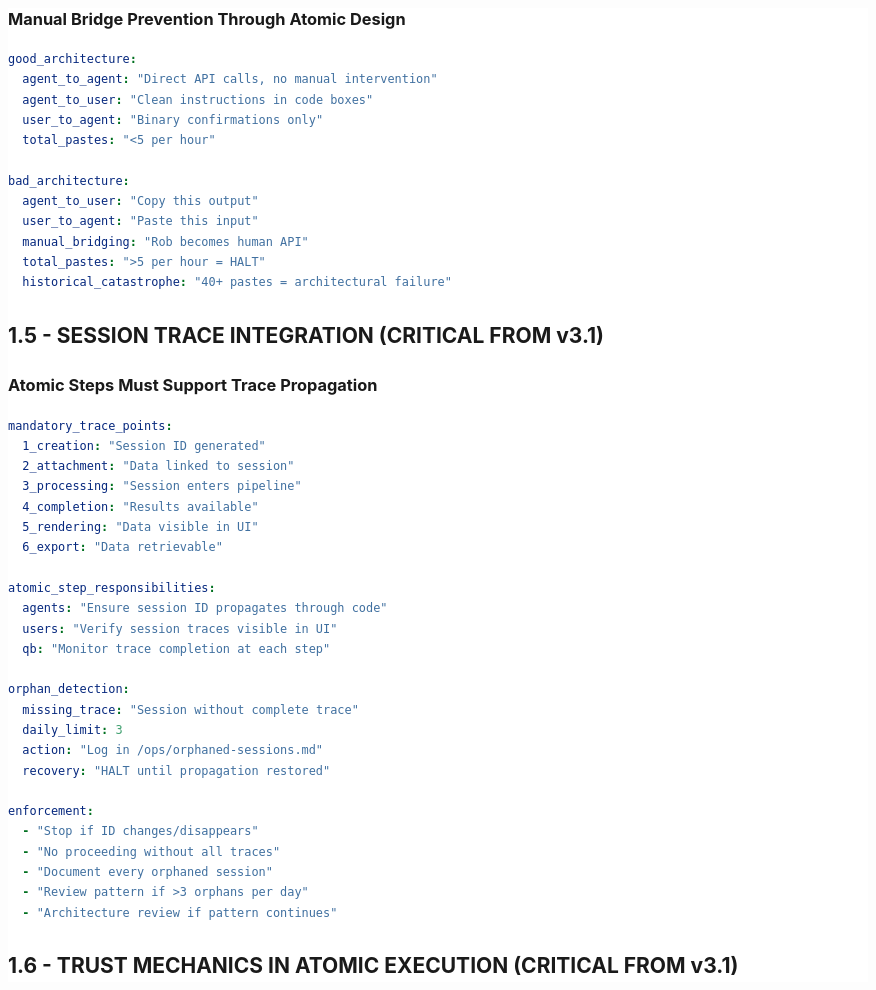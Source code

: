 ### Manual Bridge Prevention Through Atomic Design
```yaml
good_architecture:
  agent_to_agent: "Direct API calls, no manual intervention"
  agent_to_user: "Clean instructions in code boxes"
  user_to_agent: "Binary confirmations only"
  total_pastes: "<5 per hour"
  
bad_architecture:
  agent_to_user: "Copy this output"
  user_to_agent: "Paste this input"
  manual_bridging: "Rob becomes human API"
  total_pastes: ">5 per hour = HALT"
  historical_catastrophe: "40+ pastes = architectural failure"
```

## 1.5 - SESSION TRACE INTEGRATION (CRITICAL FROM v3.1)

### Atomic Steps Must Support Trace Propagation
```yaml
mandatory_trace_points:
  1_creation: "Session ID generated"
  2_attachment: "Data linked to session"
  3_processing: "Session enters pipeline"
  4_completion: "Results available"
  5_rendering: "Data visible in UI"
  6_export: "Data retrievable"
  
atomic_step_responsibilities:
  agents: "Ensure session ID propagates through code"
  users: "Verify session traces visible in UI"
  qb: "Monitor trace completion at each step"
  
orphan_detection:
  missing_trace: "Session without complete trace"
  daily_limit: 3
  action: "Log in /ops/orphaned-sessions.md"
  recovery: "HALT until propagation restored"
  
enforcement:
  - "Stop if ID changes/disappears"
  - "No proceeding without all traces"
  - "Document every orphaned session"
  - "Review pattern if >3 orphans per day"
  - "Architecture review if pattern continues"
```

## 1.6 - TRUST MECHANICS IN ATOMIC EXECUTION (CRITICAL FROM v3.1)
